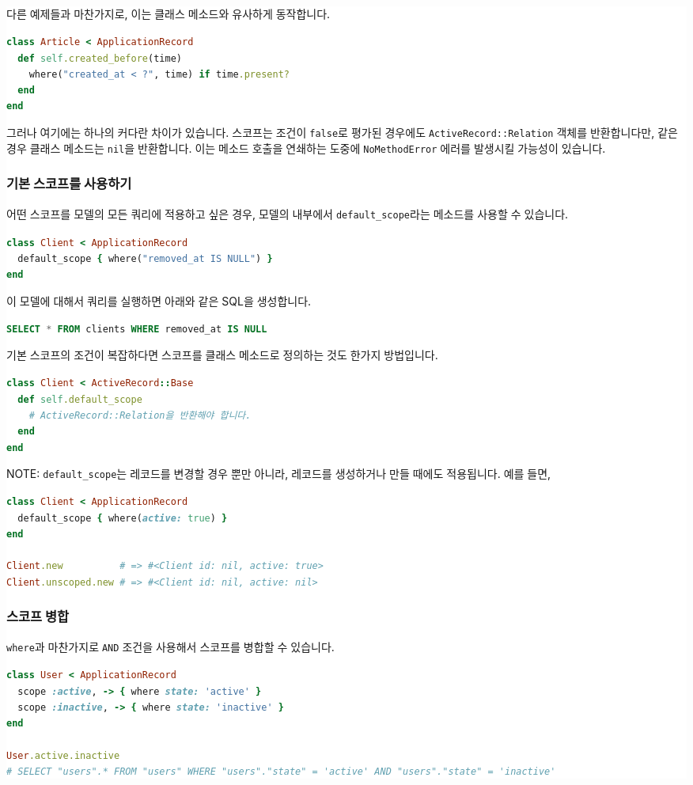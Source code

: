 다른 예제들과 마찬가지로, 이는 클래스 메소드와 유사하게 동작합니다.

```ruby
class Article < ApplicationRecord
  def self.created_before(time)
    where("created_at < ?", time) if time.present?
  end
end
```

그러나 여기에는 하나의 커다란 차이가 있습니다. 스코프는 조건이 `false`로 평가된 경우에도
`ActiveRecord::Relation` 객체를 반환합니다만, 같은 경우 클래스 메소드는 `nil`을 반환합니다.
이는 메소드 호출을 연쇄하는 도중에 `NoMethodError` 에러를 발생시킬 가능성이 있습니다.

### 기본 스코프를 사용하기

어떤 스코프를 모델의 모든 쿼리에 적용하고 싶은 경우, 모델의 내부에서 `default_scope`라는 메소드를 사용할 수 있습니다.

```ruby
class Client < ApplicationRecord
  default_scope { where("removed_at IS NULL") }
end
```

이 모델에 대해서 쿼리를 실행하면 아래와 같은 SQL을 생성합니다.

```sql
SELECT * FROM clients WHERE removed_at IS NULL
```

기본 스코프의 조건이 복잡하다면 스코프를 클래스 메소드로 정의하는 것도 한가지 방법입니다.

```ruby
class Client < ActiveRecord::Base
  def self.default_scope
    # ActiveRecord::Relation을 반환해야 합니다.
  end
end
```

NOTE: `default_scope`는 레코드를 변경할 경우 뿐만 아니라, 레코드를 생성하거나 만들 때에도 적용됩니다. 예를 들면,

```ruby
class Client < ApplicationRecord
  default_scope { where(active: true) }
end

Client.new          # => #<Client id: nil, active: true>
Client.unscoped.new # => #<Client id: nil, active: nil>
```

### 스코프 병합

`where`과 마찬가지로 `AND` 조건을 사용해서 스코프를 병합할 수 있습니다.

```ruby
class User < ApplicationRecord
  scope :active, -> { where state: 'active' }
  scope :inactive, -> { where state: 'inactive' }
end

User.active.inactive
# SELECT "users".* FROM "users" WHERE "users"."state" = 'active' AND "users"."state" = 'inactive'
```
